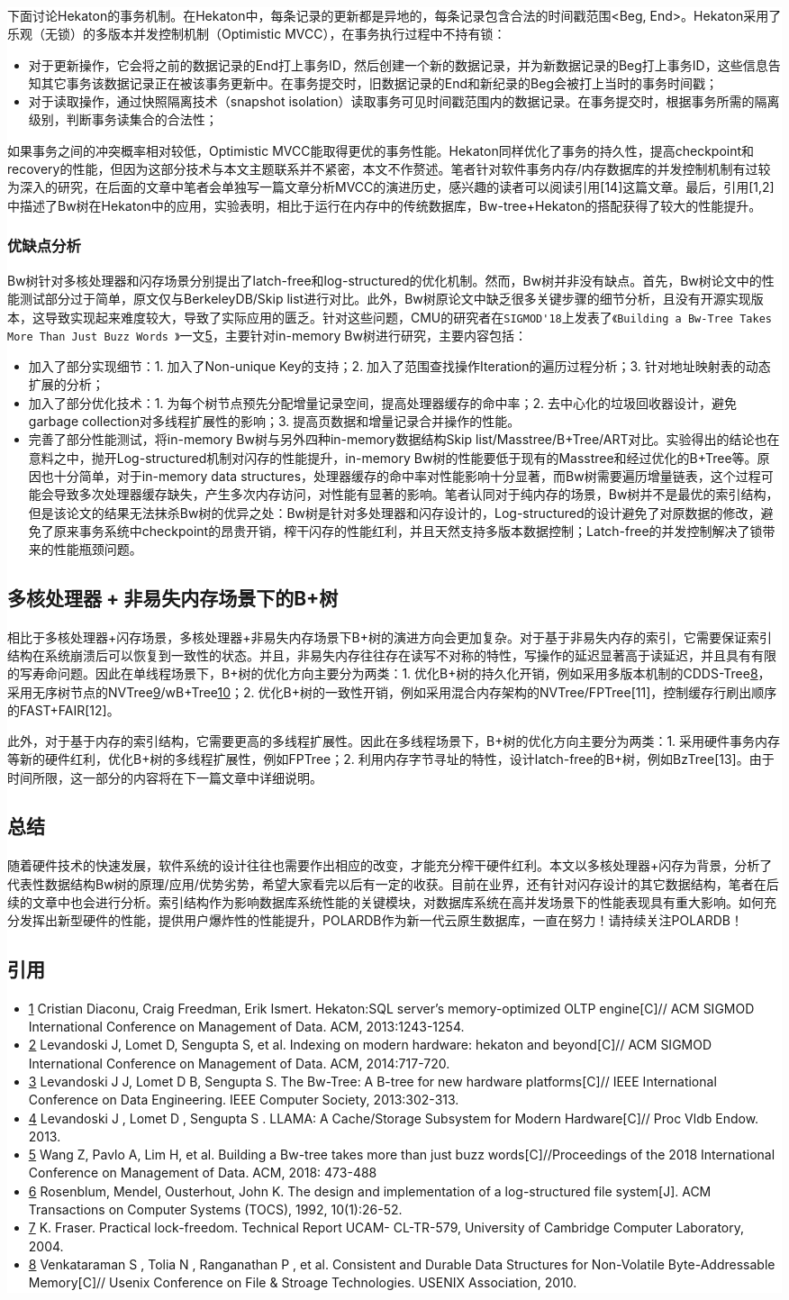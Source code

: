 
下面讨论Hekaton的事务机制。在Hekaton中，每条记录的更新都是异地的，每条记录包含合法的时间戳范围<Beg, End>。Hekaton采用了乐观（无锁）的多版本并发控制机制（Optimistic MVCC），在事务执行过程中不持有锁：  


* 对于更新操作，它会将之前的数据记录的End打上事务ID，然后创建一个新的数据记录，并为新数据记录的Beg打上事务ID，这些信息告知其它事务该数据记录正在被该事务更新中。在事务提交时，旧数据记录的End和新纪录的Beg会被打上当时的事务时间戳；
* 对于读取操作，通过快照隔离技术（snapshot isolation）读取事务可见时间戳范围内的数据记录。在事务提交时，根据事务所需的隔离级别，判断事务读集合的合法性；



如果事务之间的冲突概率相对较低，Optimistic MVCC能取得更优的事务性能。Hekaton同样优化了事务的持久性，提高checkpoint和recovery的性能，但因为这部分技术与本文主题联系并不紧密，本文不作赘述。笔者针对软件事务内存/内存数据库的并发控制机制有过较为深入的研究，在后面的文章中笔者会单独写一篇文章分析MVCC的演进历史，感兴趣的读者可以阅读引用[14]这篇文章。最后，引用[1,2]中描述了Bw树在Hekaton中的应用，实验表明，相比于运行在内存中的传统数据库，Bw-tree+Hekaton的搭配获得了较大的性能提升。  

### 优缺点分析

Bw树针对多核处理器和闪存场景分别提出了latch-free和log-structured的优化机制。然而，Bw树并非没有缺点。首先，Bw树论文中的性能测试部分过于简单，原文仅与BerkeleyDB/Skip list进行对比。此外，Bw树原论文中缺乏很多关键步骤的细节分析，且没有开源实现版本，这导致实现起来难度较大，导致了实际应用的匮乏。针对这些问题，CMU的研究者在`SIGMOD'18`上发表了`《Building a Bw-Tree Takes More Than Just Buzz Words 》`一文[5]，主要针对in-memory Bw树进行研究，主要内容包括：  


* 加入了部分实现细节：1. 加入了Non-unique Key的支持；2. 加入了范围查找操作Iteration的遍历过程分析；3. 针对地址映射表的动态扩展的分析；
* 加入了部分优化技术：1. 为每个树节点预先分配增量记录空间，提高处理器缓存的命中率；2. 去中心化的垃圾回收器设计，避免garbage collection对多线程扩展性的影响；3. 提高页数据和增量记录合并操作的性能。
* 完善了部分性能测试，将in-memory Bw树与另外四种in-memory数据结构Skip list/Masstree/B+Tree/ART对比。实验得出的结论也在意料之中，抛开Log-structured机制对闪存的性能提升，in-memory Bw树的性能要低于现有的Masstree和经过优化的B+Tree等。原因也十分简单，对于in-memory data structures，处理器缓存的命中率对性能影响十分显著，而Bw树需要遍历增量链表，这个过程可能会导致多次处理器缓存缺失，产生多次内存访问，对性能有显著的影响。笔者认同对于纯内存的场景，Bw树并不是最优的索引结构，但是该论文的结果无法抹杀Bw树的优异之处：Bw树是针对多处理器和闪存设计的，Log-structured的设计避免了对原数据的修改，避免了原来事务系统中checkpoint的昂贵开销，榨干闪存的性能红利，并且天然支持多版本数据控制；Latch-free的并发控制解决了锁带来的性能瓶颈问题。


## 多核处理器 + 非易失内存场景下的B+树

相比于多核处理器+闪存场景，多核处理器+非易失内存场景下B+树的演进方向会更加复杂。对于基于非易失内存的索引，它需要保证索引结构在系统崩溃后可以恢复到一致性的状态。并且，非易失内存往往存在读写不对称的特性，写操作的延迟显著高于读延迟，并且具有有限的写寿命问题。因此在单线程场景下，B+树的优化方向主要分为两类：1. 优化B+树的持久化开销，例如采用多版本机制的CDDS-Tree[8]，采用无序树节点的NVTree[9]/wB+Tree[10]；2. 优化B+树的一致性开销，例如采用混合内存架构的NVTree/FPTree[11]，控制缓存行刷出顺序的FAST+FAIR[12]。  


此外，对于基于内存的索引结构，它需要更高的多线程扩展性。因此在多线程场景下，B+树的优化方向主要分为两类：1. 采用硬件事务内存等新的硬件红利，优化B+树的多线程扩展性，例如FPTree；2. 利用内存字节寻址的特性，设计latch-free的B+树，例如BzTree[13]。由于时间所限，这一部分的内容将在下一篇文章中详细说明。  

## 总结

随着硬件技术的快速发展，软件系统的设计往往也需要作出相应的改变，才能充分榨干硬件红利。本文以多核处理器+闪存为背景，分析了代表性数据结构Bw树的原理/应用/优势劣势，希望大家看完以后有一定的收获。目前在业界，还有针对闪存设计的其它数据结构，笔者在后续的文章中也会进行分析。索引结构作为影响数据库系统性能的关键模块，对数据库系统在高并发场景下的性能表现具有重大影响。如何充分发挥出新型硬件的性能，提供用户爆炸性的性能提升，POLARDB作为新一代云原生数据库，一直在努力！请持续关注POLARDB！  

## 引用


* [1] Cristian Diaconu, Craig Freedman, Erik Ismert. Hekaton:SQL server’s memory-optimized OLTP engine[C]// ACM SIGMOD International Conference on Management of Data. ACM, 2013:1243-1254.
* [2] Levandoski J, Lomet D, Sengupta S, et al. Indexing on modern hardware: hekaton and beyond[C]// ACM SIGMOD International Conference on Management of Data. ACM, 2014:717-720.
* [3] Levandoski J J, Lomet D B, Sengupta S. The Bw-Tree: A B-tree for new hardware platforms[C]// IEEE International Conference on Data Engineering. IEEE Computer Society, 2013:302-313.
* [4] Levandoski J , Lomet D , Sengupta S . LLAMA: A Cache/Storage Subsystem for Modern Hardware[C]// Proc Vldb Endow. 2013.
* [5] Wang Z, Pavlo A, Lim H, et al. Building a Bw-tree takes more than just buzz words[C]//Proceedings of the 2018 International Conference on Management of Data. ACM, 2018: 473-488
* [6] Rosenblum, Mendel, Ousterhout, John K. The design and implementation of a log-structured file system[J]. ACM Transactions on Computer Systems (TOCS), 1992, 10(1):26-52.
* [7] K. Fraser. Practical lock-freedom. Technical Report UCAM- CL-TR-579, University of Cambridge Computer Laboratory, 2004.
* [8] Venkataraman S , Tolia N , Ranganathan P , et al. Consistent and Durable Data Structures for Non-Volatile Byte-Addressable Memory[C]// Usenix Conference on File & Stroage Technologies. USENIX Association, 2010.

[8]: http://mysql.taobao.org/monthly/2018/09/01/
[9]: http://mysql.taobao.org/monthly/2018/09/01/
[10]: http://mysql.taobao.org/monthly/2018/09/01/
[0]: http://ata2-img.cn-hangzhou.img-pub.aliyun-inc.com/d13a2ee66a04a547d1772652ee707dbf.png
[1]: http://ata2-img.cn-hangzhou.img-pub.aliyun-inc.com/53eb7eadf687557fa6105cb5f3116111.png
[2]: http://ata2-img.cn-hangzhou.img-pub.aliyun-inc.com/d1c8d65c5b5c9f814ad5bdf2e6dac712.png
[3]: http://ata2-img.cn-hangzhou.img-pub.aliyun-inc.com/e5c240f1646f62389467904c57927349.png
[4]: http://ata2-img.cn-hangzhou.img-pub.aliyun-inc.com/d287733ff8e8405f91611dfe51ceceec.png
[5]: http://ata2-img.cn-hangzhou.img-pub.aliyun-inc.com/6c0fbc2718458f5ff1a165af94099f9a.png
[6]: http://ata2-img.cn-hangzhou.img-pub.aliyun-inc.com/be8ffb6f19a8d8da716b1be0d762e58d.png
[7]: http://ata2-img.cn-hangzhou.img-pub.aliyun-inc.com/d9848c72e5a341f287a4c5a2399ef615.png